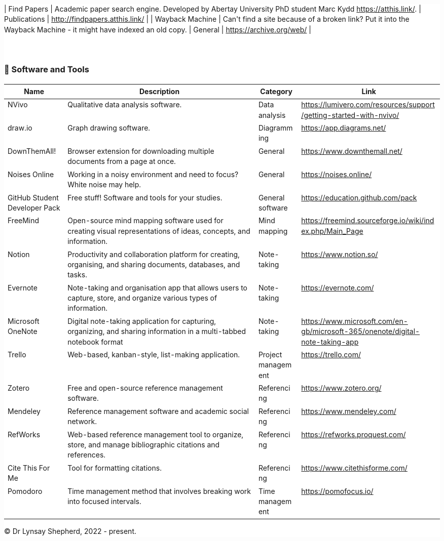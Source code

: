 | Find Papers                   | Academic paper search engine. Developed by Abertay University PhD student Marc Kydd https://atthis.link/.                             | Publications         | http://findpapers.atthis.link/                            |
| Wayback Machine               | Can't find a site because of a broken link? Put it into the Wayback Machine - it might have indexed an old copy. | General              | https://archive.org/web/                                  |

&nbsp;&nbsp;
### 💾 Software and Tools
| Name                          | Description                                                                                                          | Category           | Link                                                                          |
|-------------------------------|----------------------------------------------------------------------------------------------------------------------|--------------------|-------------------------------------------------------------------------------|
| NVivo                         | Qualitative data analysis software.                                                                                  | Data analysis      | https://lumivero.com/resources/support/getting-started-with-nvivo/            |
| draw.io                       | Graph drawing software.                                                                                              | Diagramming        | https://app.diagrams.net/                                                     |
| DownThemAll!                  | Browser extension for downloading multiple documents from a page at once.                                            | General            | https://www.downthemall.net/                                                  |
| Noises Online                 | Working in a noisy environment and need to focus? White noise may help.                                              | General            | https://noises.online/                                                        |
| GitHub Student Developer Pack | Free stuff! Software and tools for your studies.                                                                     | General software   | https://education.github.com/pack                                             |
| FreeMind                      | Open-source mind mapping software used for creating visual representations of ideas, concepts, and information.      | Mind mapping       | https://freemind.sourceforge.io/wiki/index.php/Main_Page                      |
| Notion                        | Productivity and collaboration platform for creating, organising, and sharing documents, databases, and tasks.       | Note-taking        | https://www.notion.so/                                                        |
| Evernote                      | Note-taking and organisation app that allows users to capture, store, and organize various types of information.     | Note-taking        | https://evernote.com/                                                         |
| Microsoft OneNote             | Digital note-taking application for capturing, organizing, and sharing information in a multi-tabbed notebook format | Note-taking        | https://www.microsoft.com/en-gb/microsoft-365/onenote/digital-note-taking-app |
| Trello                        | Web-based, kanban-style, list-making application.                                                                    | Project management | https://trello.com/                                                           |
| Zotero                        | Free and open-source reference management software.                                                                  | Referencing        | https://www.zotero.org/                                                       |
| Mendeley                      | Reference management software and academic social network.                                                           | Referencing        | https://www.mendeley.com/                                                     |
| RefWorks                      | Web-based reference management tool to organize, store, and manage bibliographic citations and references.           | Referencing        | https://refworks.proquest.com/                                                |
| Cite This For Me              | Tool for formatting citations.                                                                                       | Referencing        | https://www.citethisforme.com/                                                |
| Pomodoro                      | Time management method that involves breaking work into focused intervals.                                           | Time management    | https://pomofocus.io/                                                         |

© Dr Lynsay Shepherd, 2022 - present.
